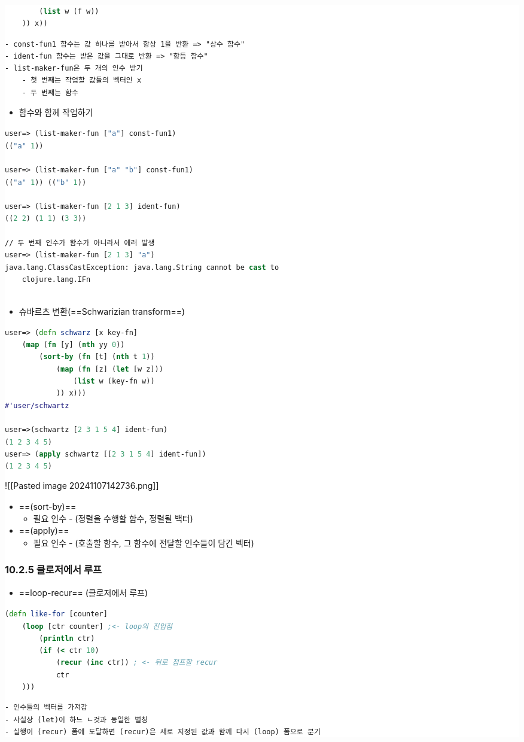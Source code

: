 ```clojure
		(list w (f w))
	)) x))
```
	- const-fun1 함수는 값 하나를 받아서 항상 1을 반환 => "상수 함수"
	- ident-fun 함수는 받은 값을 그대로 반환 => "항등 함수"
	- list-maker-fun은 두 개의 인수 받기
		- 첫 번째는 작업할 값들의 벡터인 x
		- 두 번째는 함수
- 함수와 함께 작업하기
```clojure
user=> (list-maker-fun ["a"] const-fun1)
(("a" 1))

user=> (list-maker-fun ["a" "b"] const-fun1)
(("a" 1)) (("b" 1))

user=> (list-maker-fun [2 1 3] ident-fun)
((2 2) (1 1) (3 3))

// 두 번째 인수가 함수가 아니라서 에러 발생
user=> (list-maker-fun [2 1 3] "a")
java.lang.ClassCastException: java.lang.String cannot be cast to 
	clojure.lang.IFn
	
```
- 슈바르츠 변환(==Schwarizian transform==)
```clojure
user=> (defn schwarz [x key-fn]
	(map (fn [y] (nth yy 0))
		(sort-by (fn [t] (nth t 1))
			(map (fn [z] (let [w z]))
				(list w (key-fn w))
			)) x)))
#'user/schwartz

user=>(schwartz [2 3 1 5 4] ident-fun)
(1 2 3 4 5)
user=> (apply schwartz [[2 3 1 5 4] ident-fun])
(1 2 3 4 5)
```
![[Pasted image 20241107142736.png]]
- ==(sort-by)==
	- 필요 인수 - (정렬을 수행할 함수, 정렬될 백터)
- ==(apply)==
	- 필요 인수 - (호출할 함수, 그 함수에 전달할 인수들이 담긴 벡터)
### 10.2.5 클로저에서 루프
- ==loop-recur== (클로저에서 루프)
```clojure
(defn like-for [counter]
	(loop [ctr counter] ;<- loop의 진입점
		(println ctr)
		(if (< ctr 10)
			(recur (inc ctr)) ; <- 뒤로 점프할 recur
			ctr
	)))
```
	- 인수들의 벡터를 가져감
	- 사실상 (let)이 하느 ㄴ것과 동일한 별칭
	- 실행이 (recur) 폼에 도달하면 (recur)은 새로 지정된 값과 함께 다시 (loop) 폼으로 분기
